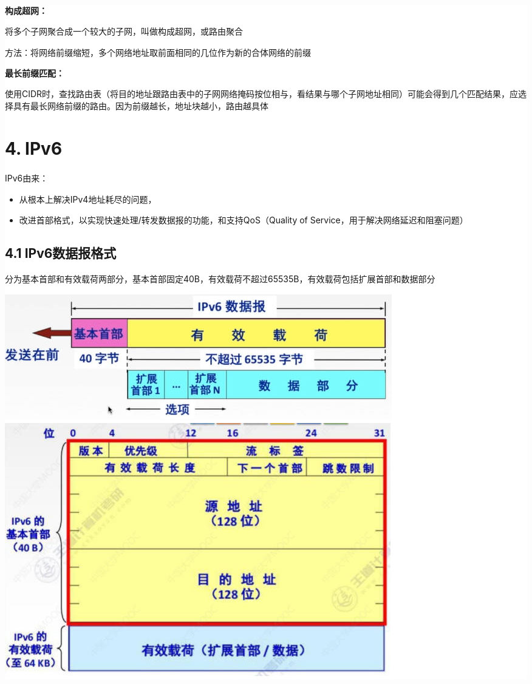 **构成超网：**

将多个子网聚合成一个较大的子网，叫做构成超网，或路由聚合

方法：将网络前缀缩短，多个网络地址取前面相同的几位作为新的合体网络的前缀

**最长前缀匹配：**

使用CIDR时，查找路由表（将目的地址跟路由表中的子网网络掩码按位相与，看结果与哪个子网地址相同）可能会得到几个匹配结果，应选择具有最长网络前缀的路由。因为前缀越长，地址块越小，路由越具体

# 4. IPv6

IPv6由来：

- 从根本上解决IPv4地址耗尽的问题，

- 改进首部格式，以实现快速处理/转发数据报的功能，和支持QoS（Quality of Service，用于解决网络延迟和阻塞问题）

## 4.1 IPv6数据报格式

分为基本首部和有效载荷两部分，基本首部固定40B，有效载荷不超过65535B，有效载荷包括扩展首部和数据部分

<img src="./第四章图片/IPv6数据报.jpg">

<img src="./第四章图片/IPv6基本首部.jpg">
